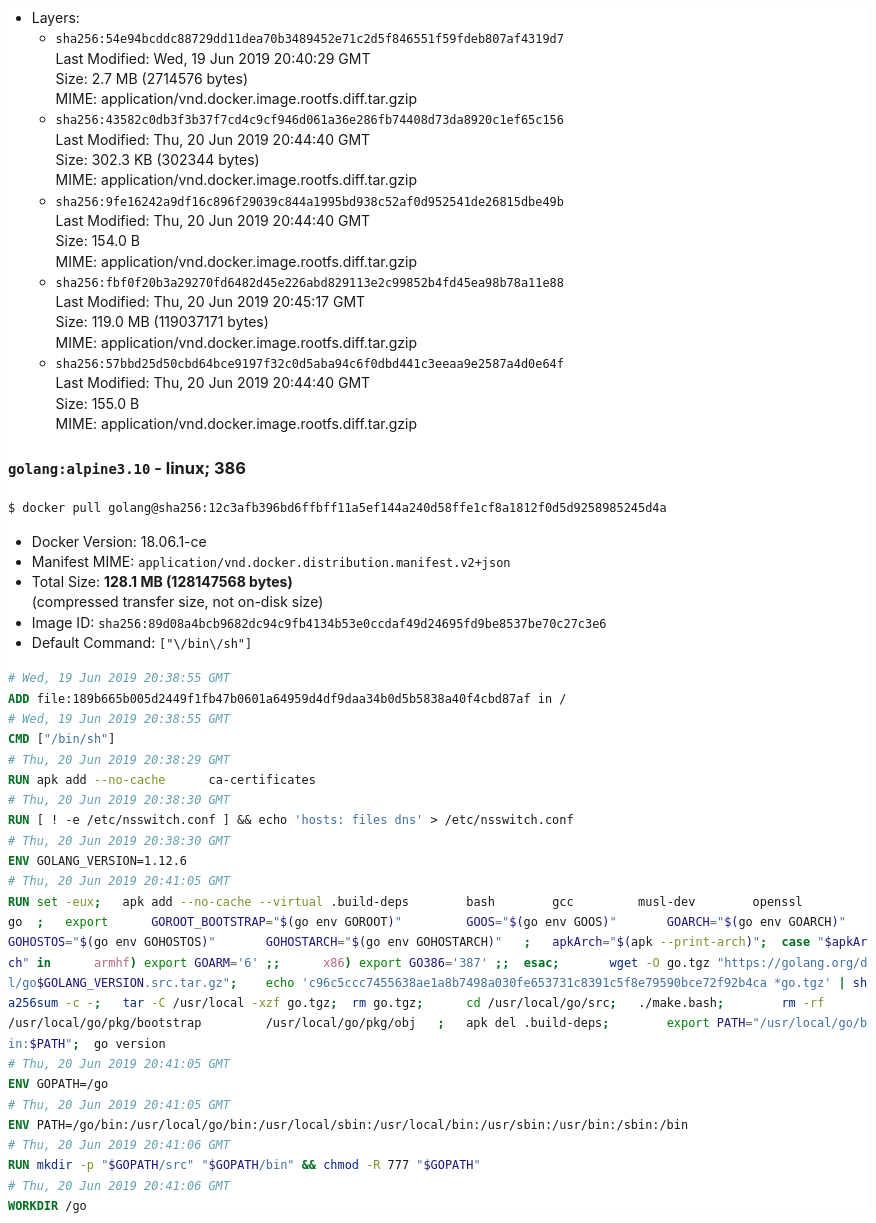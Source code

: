 -	Layers:
	-	`sha256:54e94bcddc88729dd11dea70b3489452e71c2d5f846551f59fdeb807af4319d7`  
		Last Modified: Wed, 19 Jun 2019 20:40:29 GMT  
		Size: 2.7 MB (2714576 bytes)  
		MIME: application/vnd.docker.image.rootfs.diff.tar.gzip
	-	`sha256:43582c0db3f3b37f7cd4c9cf946d061a36e286fb74408d73da8920c1ef65c156`  
		Last Modified: Thu, 20 Jun 2019 20:44:40 GMT  
		Size: 302.3 KB (302344 bytes)  
		MIME: application/vnd.docker.image.rootfs.diff.tar.gzip
	-	`sha256:9fe16242a9df16c896f29039c844a1995bd938c52af0d952541de26815dbe49b`  
		Last Modified: Thu, 20 Jun 2019 20:44:40 GMT  
		Size: 154.0 B  
		MIME: application/vnd.docker.image.rootfs.diff.tar.gzip
	-	`sha256:fbf0f20b3a29270fd6482d45e226abd829113e2c99852b4fd45ea98b78a11e88`  
		Last Modified: Thu, 20 Jun 2019 20:45:17 GMT  
		Size: 119.0 MB (119037171 bytes)  
		MIME: application/vnd.docker.image.rootfs.diff.tar.gzip
	-	`sha256:57bbd25d50cbd64bce9197f32c0d5aba94c6f0dbd441c3eeaa9e2587a4d0e64f`  
		Last Modified: Thu, 20 Jun 2019 20:44:40 GMT  
		Size: 155.0 B  
		MIME: application/vnd.docker.image.rootfs.diff.tar.gzip

### `golang:alpine3.10` - linux; 386

```console
$ docker pull golang@sha256:12c3afb396bd6ffbff11a5ef144a240d58ffe1cf8a1812f0d5d9258985245d4a
```

-	Docker Version: 18.06.1-ce
-	Manifest MIME: `application/vnd.docker.distribution.manifest.v2+json`
-	Total Size: **128.1 MB (128147568 bytes)**  
	(compressed transfer size, not on-disk size)
-	Image ID: `sha256:89d08a4bcb9682dc94c9fb4134b53e0ccdaf49d24695fd9be8537be70c27c3e6`
-	Default Command: `["\/bin\/sh"]`

```dockerfile
# Wed, 19 Jun 2019 20:38:55 GMT
ADD file:189b665b005d2449f1fb47b0601a64959d4df9daa34b0d5b5838a40f4cbd87af in / 
# Wed, 19 Jun 2019 20:38:55 GMT
CMD ["/bin/sh"]
# Thu, 20 Jun 2019 20:38:29 GMT
RUN apk add --no-cache 		ca-certificates
# Thu, 20 Jun 2019 20:38:30 GMT
RUN [ ! -e /etc/nsswitch.conf ] && echo 'hosts: files dns' > /etc/nsswitch.conf
# Thu, 20 Jun 2019 20:38:30 GMT
ENV GOLANG_VERSION=1.12.6
# Thu, 20 Jun 2019 20:41:05 GMT
RUN set -eux; 	apk add --no-cache --virtual .build-deps 		bash 		gcc 		musl-dev 		openssl 		go 	; 	export 		GOROOT_BOOTSTRAP="$(go env GOROOT)" 		GOOS="$(go env GOOS)" 		GOARCH="$(go env GOARCH)" 		GOHOSTOS="$(go env GOHOSTOS)" 		GOHOSTARCH="$(go env GOHOSTARCH)" 	; 	apkArch="$(apk --print-arch)"; 	case "$apkArch" in 		armhf) export GOARM='6' ;; 		x86) export GO386='387' ;; 	esac; 		wget -O go.tgz "https://golang.org/dl/go$GOLANG_VERSION.src.tar.gz"; 	echo 'c96c5ccc7455638ae1a8b7498a030fe653731c8391c5f8e79590bce72f92b4ca *go.tgz' | sha256sum -c -; 	tar -C /usr/local -xzf go.tgz; 	rm go.tgz; 		cd /usr/local/go/src; 	./make.bash; 		rm -rf 		/usr/local/go/pkg/bootstrap 		/usr/local/go/pkg/obj 	; 	apk del .build-deps; 		export PATH="/usr/local/go/bin:$PATH"; 	go version
# Thu, 20 Jun 2019 20:41:05 GMT
ENV GOPATH=/go
# Thu, 20 Jun 2019 20:41:05 GMT
ENV PATH=/go/bin:/usr/local/go/bin:/usr/local/sbin:/usr/local/bin:/usr/sbin:/usr/bin:/sbin:/bin
# Thu, 20 Jun 2019 20:41:06 GMT
RUN mkdir -p "$GOPATH/src" "$GOPATH/bin" && chmod -R 777 "$GOPATH"
# Thu, 20 Jun 2019 20:41:06 GMT
WORKDIR /go
```

